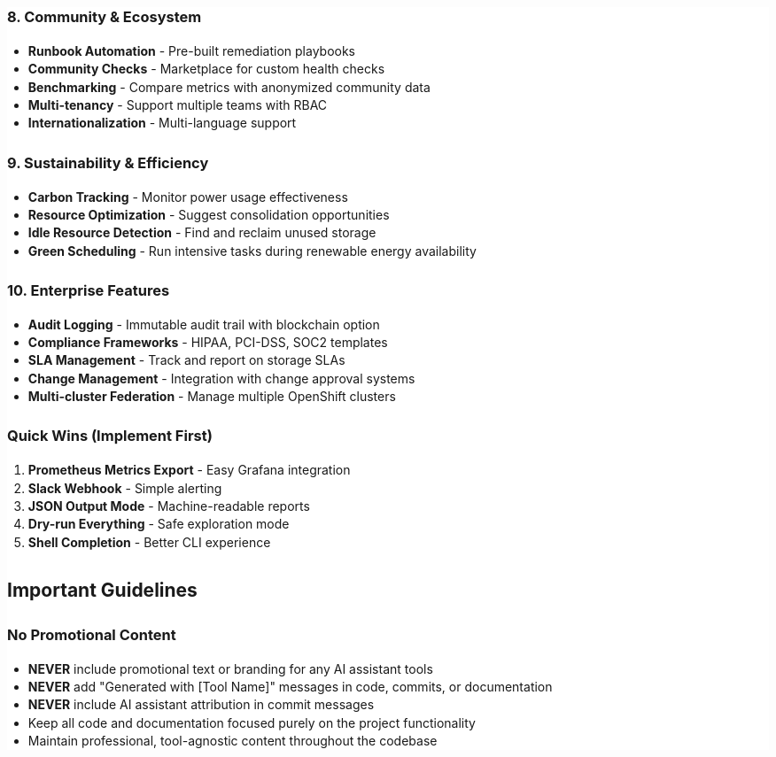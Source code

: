 ### 8. Community & Ecosystem
- **Runbook Automation** - Pre-built remediation playbooks
- **Community Checks** - Marketplace for custom health checks
- **Benchmarking** - Compare metrics with anonymized community data
- **Multi-tenancy** - Support multiple teams with RBAC
- **Internationalization** - Multi-language support

### 9. Sustainability & Efficiency
- **Carbon Tracking** - Monitor power usage effectiveness
- **Resource Optimization** - Suggest consolidation opportunities
- **Idle Resource Detection** - Find and reclaim unused storage
- **Green Scheduling** - Run intensive tasks during renewable energy availability

### 10. Enterprise Features
- **Audit Logging** - Immutable audit trail with blockchain option
- **Compliance Frameworks** - HIPAA, PCI-DSS, SOC2 templates
- **SLA Management** - Track and report on storage SLAs
- **Change Management** - Integration with change approval systems
- **Multi-cluster Federation** - Manage multiple OpenShift clusters

### Quick Wins (Implement First)
1. **Prometheus Metrics Export** - Easy Grafana integration
2. **Slack Webhook** - Simple alerting
3. **JSON Output Mode** - Machine-readable reports
4. **Dry-run Everything** - Safe exploration mode
5. **Shell Completion** - Better CLI experience

## Important Guidelines

### No Promotional Content
- **NEVER** include promotional text or branding for any AI assistant tools
- **NEVER** add "Generated with [Tool Name]" messages in code, commits, or documentation
- **NEVER** include AI assistant attribution in commit messages
- Keep all code and documentation focused purely on the project functionality
- Maintain professional, tool-agnostic content throughout the codebase